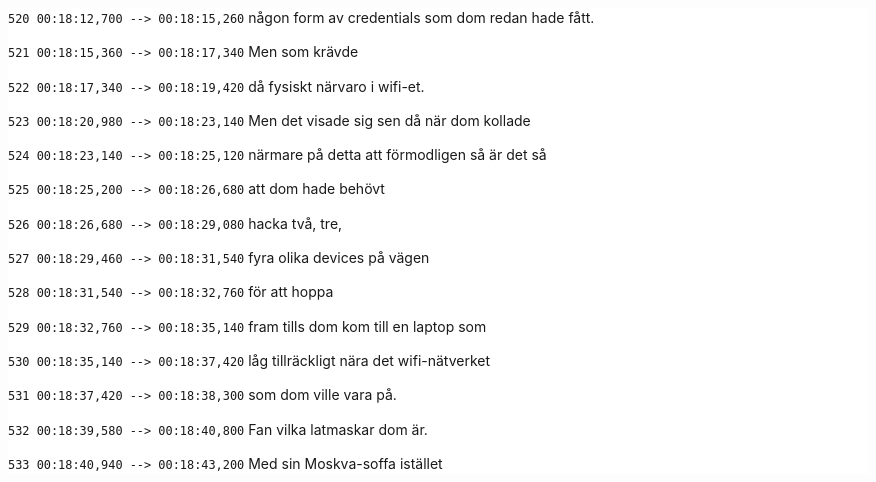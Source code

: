 

`520 00:18:12,700 --> 00:18:15,260`
någon form av credentials som dom redan hade fått.



`521 00:18:15,360 --> 00:18:17,340`
Men som krävde



`522 00:18:17,340 --> 00:18:19,420`
då fysiskt närvaro i wifi-et.



`523 00:18:20,980 --> 00:18:23,140`
Men det visade sig sen då när dom kollade



`524 00:18:23,140 --> 00:18:25,120`
närmare på detta att förmodligen så är det så



`525 00:18:25,200 --> 00:18:26,680`
att dom hade behövt



`526 00:18:26,680 --> 00:18:29,080`
hacka två, tre,



`527 00:18:29,460 --> 00:18:31,540`
fyra olika devices på vägen



`528 00:18:31,540 --> 00:18:32,760`
för att hoppa



`529 00:18:32,760 --> 00:18:35,140`
fram tills dom kom till en laptop som



`530 00:18:35,140 --> 00:18:37,420`
låg tillräckligt nära det wifi-nätverket



`531 00:18:37,420 --> 00:18:38,300`
som dom ville vara på.



`532 00:18:39,580 --> 00:18:40,800`
Fan vilka latmaskar dom är.



`533 00:18:40,940 --> 00:18:43,200`
Med sin Moskva-soffa istället
